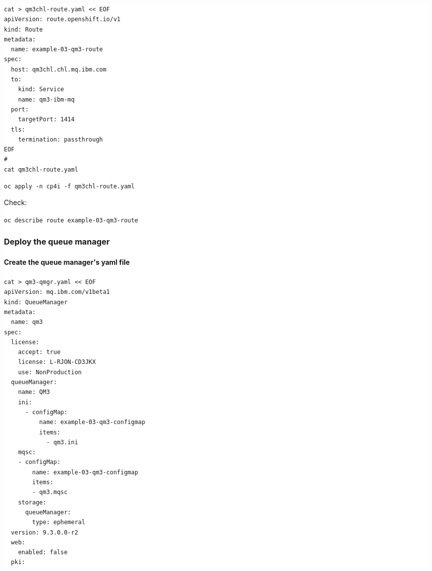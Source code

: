 ```
cat > qm3chl-route.yaml << EOF
apiVersion: route.openshift.io/v1
kind: Route
metadata:
  name: example-03-qm3-route
spec:
  host: qm3chl.chl.mq.ibm.com
  to:
    kind: Service
    name: qm3-ibm-mq
  port:
    targetPort: 1414
  tls:
    termination: passthrough
EOF
#
cat qm3chl-route.yaml

```

```
oc apply -n cp4i -f qm3chl-route.yaml

```

Check:

```
oc describe route example-03-qm3-route

```

### Deploy the queue manager

#### Create the queue manager's yaml file

```
cat > qm3-qmgr.yaml << EOF
apiVersion: mq.ibm.com/v1beta1
kind: QueueManager
metadata:
  name: qm3
spec:
  license:
    accept: true
    license: L-RJON-CD3JKX
    use: NonProduction
  queueManager:
    name: QM3
    ini:
      - configMap:
          name: example-03-qm3-configmap
          items:
            - qm3.ini
    mqsc:
    - configMap:
        name: example-03-qm3-configmap
        items:
        - qm3.mqsc
    storage:
      queueManager:
        type: ephemeral
  version: 9.3.0.0-r2
  web:
    enabled: false
  pki:
```